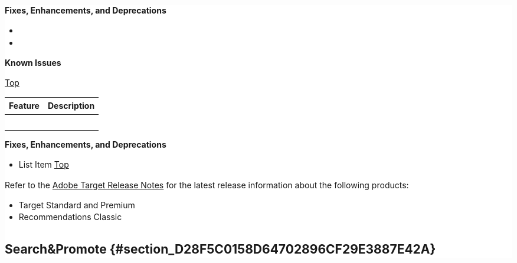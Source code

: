 

**Fixes, Enhancements, and Deprecations**

  *
  *
**Known Issues**

[Top](07192018.md#recipes)

<table id="table_3CA51E873E324FD4B7CF14190F127A77"> 
 <tgroup cols="2"> 
  <colspec colnum="1" colname="col1" colwidth="1.00*" /> 
  <colspec colnum="2" colname="col2" colwidth="2.79*" /> 
  <thead> 
   <tr> 
    <th colname="col1" class="entry">Feature </th> 
    <th colname="col2" class="entry">Description </th> 
   </tr> 
  </thead> 
  <tbody> 
   <tr valign="top"> 
    <td colname="col1"> </td> 
    <td colname="col2"> </td> 
   </tr> 
   <tr valign="top"> 
    <td colname="col1"> </td> 
    <td colname="col2"> </td> 
   </tr> 
   <tr valign="top"> 
    <td colname="col1"> </td> 
    <td colname="col2"> </td> 
   </tr> 
   <tr valign="top"> 
    <td colname="col1"> </td> 
    <td colname="col2"> </td> 
   </tr> 
   <tr valign="top"> 
    <td colname="col1"> </td> 
    <td colname="col2"> </td> 
   </tr> 
  </tbody> 
 </tgroup> 
</table>

**Fixes, Enhancements, and Deprecations**

* List Item
[Top](07192018.md#recipes)

Refer to the [Adobe Target Release Notes](https://marketing.adobe.com/resources/help/en_US/target/rn/) for the latest release information about the following products:

* Target Standard and Premium
* Recommendations Classic
## Search&Promote {#section_D28F5C0158D64702896CF29E3887E42A}
